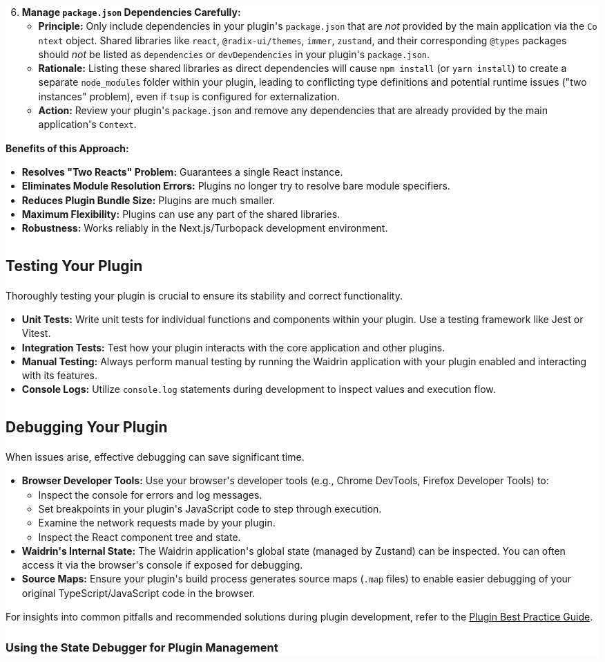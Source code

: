 6.  **Manage `package.json` Dependencies Carefully:**
    *   **Principle:** Only include dependencies in your plugin's `package.json` that are *not* provided by the main application via the `Context` object. Shared libraries like `react`, `@radix-ui/themes`, `immer`, `zustand`, and their corresponding `@types` packages should *not* be listed as `dependencies` or `devDependencies` in your plugin's `package.json`.
    *   **Rationale:** Listing these shared libraries as direct dependencies will cause `npm install` (or `yarn install`) to create a separate `node_modules` folder within your plugin, leading to conflicting type definitions and potential runtime issues ("two instances" problem), even if `tsup` is configured for externalization.
    *   **Action:** Review your plugin's `package.json` and remove any dependencies that are already provided by the main application's `Context`.

**Benefits of this Approach:**

*   **Resolves "Two Reacts" Problem:** Guarantees a single React instance.
*   **Eliminates Module Resolution Errors:** Plugins no longer try to resolve bare module specifiers.
*   **Reduces Plugin Bundle Size:** Plugins are much smaller.
*   **Maximum Flexibility:** Plugins can use any part of the shared libraries.
*   **Robustness:** Works reliably in the Next.js/Turbopack development environment.

## Testing Your Plugin

Thoroughly testing your plugin is crucial to ensure its stability and correct functionality.

*   **Unit Tests:** Write unit tests for individual functions and components within your plugin. Use a testing framework like Jest or Vitest.
*   **Integration Tests:** Test how your plugin interacts with the core application and other plugins.
*   **Manual Testing:** Always perform manual testing by running the Waidrin application with your plugin enabled and interacting with its features.
*   **Console Logs:** Utilize `console.log` statements during development to inspect values and execution flow.

## Debugging Your Plugin

When issues arise, effective debugging can save significant time.

*   **Browser Developer Tools:** Use your browser's developer tools (e.g., Chrome DevTools, Firefox Developer Tools) to:
    *   Inspect the console for errors and log messages.
    *   Set breakpoints in your plugin's JavaScript code to step through execution.
    *   Examine the network requests made by your plugin.
    *   Inspect the React component tree and state.
*   **Waidrin's Internal State:** The Waidrin application's global state (managed by Zustand) can be inspected. You can often access it via the browser's console if exposed for debugging.
*   **Source Maps:** Ensure your plugin's build process generates source maps (`.map` files) to enable easier debugging of your original TypeScript/JavaScript code in the browser.

For insights into common pitfalls and recommended solutions during plugin development, refer to the [Plugin Best Practice Guide](Plugin%20best%20practice%20guide.md).

### Using the State Debugger for Plugin Management
